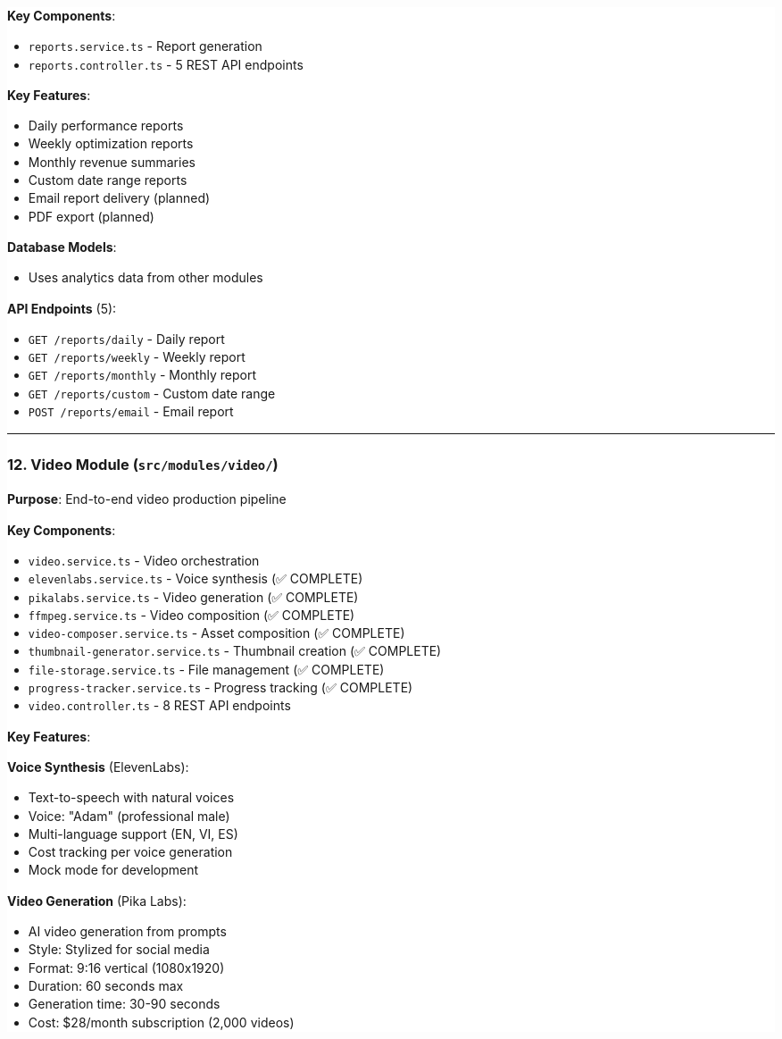 **Key Components**:
- `reports.service.ts` - Report generation
- `reports.controller.ts` - 5 REST API endpoints

**Key Features**:
- Daily performance reports
- Weekly optimization reports
- Monthly revenue summaries
- Custom date range reports
- Email report delivery (planned)
- PDF export (planned)

**Database Models**:
- Uses analytics data from other modules

**API Endpoints** (5):
- `GET /reports/daily` - Daily report
- `GET /reports/weekly` - Weekly report
- `GET /reports/monthly` - Monthly report
- `GET /reports/custom` - Custom date range
- `POST /reports/email` - Email report

---

### 12. Video Module (`src/modules/video/`)

**Purpose**: End-to-end video production pipeline

**Key Components**:
- `video.service.ts` - Video orchestration
- `elevenlabs.service.ts` - Voice synthesis (✅ COMPLETE)
- `pikalabs.service.ts` - Video generation (✅ COMPLETE)
- `ffmpeg.service.ts` - Video composition (✅ COMPLETE)
- `video-composer.service.ts` - Asset composition (✅ COMPLETE)
- `thumbnail-generator.service.ts` - Thumbnail creation (✅ COMPLETE)
- `file-storage.service.ts` - File management (✅ COMPLETE)
- `progress-tracker.service.ts` - Progress tracking (✅ COMPLETE)
- `video.controller.ts` - 8 REST API endpoints

**Key Features**:

**Voice Synthesis** (ElevenLabs):
- Text-to-speech with natural voices
- Voice: "Adam" (professional male)
- Multi-language support (EN, VI, ES)
- Cost tracking per voice generation
- Mock mode for development

**Video Generation** (Pika Labs):
- AI video generation from prompts
- Style: Stylized for social media
- Format: 9:16 vertical (1080x1920)
- Duration: 60 seconds max
- Generation time: 30-90 seconds
- Cost: $28/month subscription (2,000 videos)
